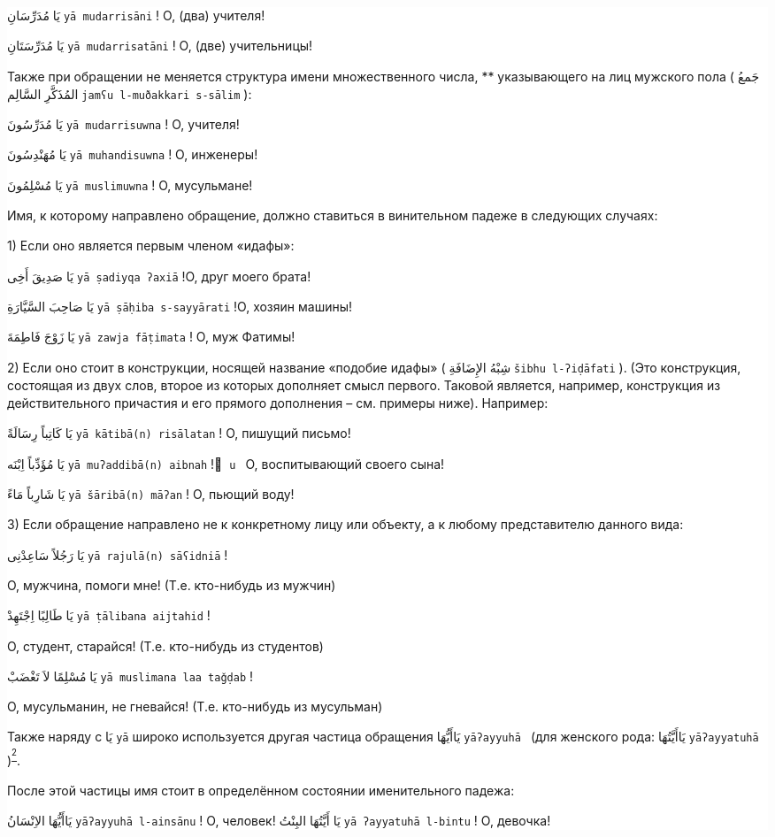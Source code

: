  يَا مُدَرِّسَانِ `yā mudarrisāni` \! О, (два) учителя\!

 يَا مُدَرِّسَتَانِ `yā mudarrisatāni` \! О, (две) учительницы\!

Также при обращении не меняется структура имени множественного числа, **
указывающего на лиц мужского пола ( جَمعُ المُذَكَّرِ السَّالِم `jamʕu l-muðakkari s-sālim` ):

 يَا مُدَرِّسُونَ `yā mudarrisuwna` \! О, учителя\!

 يَا مُهَنْدِسُونَ `yā muhandisuwna` \! О, инженеры\!

 يَا مُسْلِمُونَ `yā muslimuwna` \! О, мусульмане\!

Имя, к которому направлено обращение, должно ставиться в винительном
падеже в следующих случаях:

1\) Если оно является первым членом «идафы»:

 يَا صَدِيقَ أَخِى `yā ṣadiyqa ʔaxiā` \!О, друг моего брата\!

 يَا صَاحِبَ السَّيَّارَةِ `yā ṣāḥiba s-sayyārati` \!О, хозяин машины\!

 يَا زَوْجَ فَاطِمَةَ `yā zawja fāṭimata` \! О, муж Фатимы\!

2\) Если оно стоит в конструкции, носящей название «подобие идафы»
( شِبْهُ الإِضَافَةِ `šibhu l-ʔiḍāfati` ). (Это конструкция, состоящая из двух слов,
второе из которых дополняет смысл первого. Таковой является,
например, конструкция из действительного причастия и его прямого
дополнения – см. примеры ниже). Например:

 يَا كَاتِباً رِسَالَةً `yā kātibā(n) risālatan` \! О, пишущий письмо\!

 يَا مُؤَدِّباً اِبْنَه `yā muʔaddibā(n) aibnah` \! ُ  `u ` О, воспитывающий своего сына\!

 يَا شَارِباً مَاءً `yā šāribā(n) māʔan` \! О, пьющий воду\!

3\) Если обращение направлено не к конкретному лицу или объекту, а к
любому представителю данного вида:

 يَا رَجُلاً سَاعِدْنِى `yā rajulā(n) sāʕidniā` \!

О, мужчина, помоги мне\! (Т.е. кто-нибудь из мужчин)

 يَا طَالِبًا اِجْتَهِدْ `yā ṭālibana aijtahid` \!

О, студент, старайся\! (Т.е. кто-нибудь из студентов)

 يَا مُسْلِمًا لاَ تَغْضَبْ `yā muslimana laa taǧḍab` \!

О, мусульманин, не гневайся\! (Т.е. кто-нибудь из мусульман)

Также наряду с  يَا `yā` широко используется другая частица обращения
 يَاأَيُّهَا  `yāʔayyuhā ` (для женского рода:
 يَاأَيَّتُهَا `yāʔayyatuhā` )<sup>[<sup>2</sup>](#fn2)</sup>.

После этой частицы имя стоит в определённом состоянии именительного
падежа:

 يَاأَيُّهَا الاِنْسَانُ `yāʔayyuhā l-ainsānu` \! О, человек\!  يَا أَيَّتُهَا البِنْتُ `yā ʔayyatuhā l-bintu` \! О,
девочка\!
